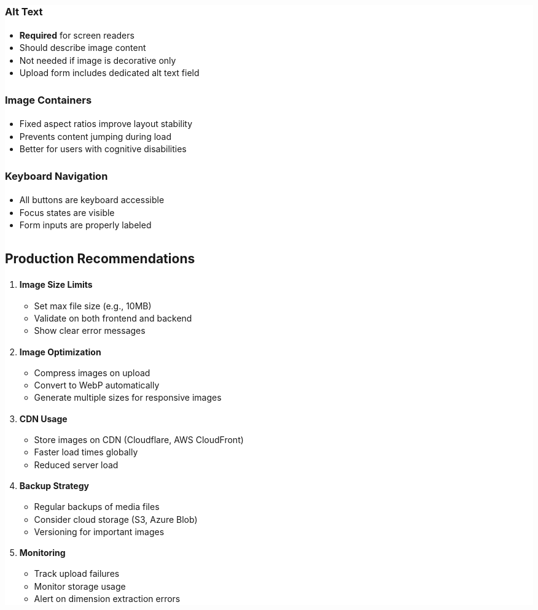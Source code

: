 ### Alt Text
- **Required** for screen readers
- Should describe image content
- Not needed if image is decorative only
- Upload form includes dedicated alt text field

### Image Containers
- Fixed aspect ratios improve layout stability
- Prevents content jumping during load
- Better for users with cognitive disabilities

### Keyboard Navigation
- All buttons are keyboard accessible
- Focus states are visible
- Form inputs are properly labeled

## Production Recommendations

1. **Image Size Limits**
   - Set max file size (e.g., 10MB)
   - Validate on both frontend and backend
   - Show clear error messages

2. **Image Optimization**
   - Compress images on upload
   - Convert to WebP automatically
   - Generate multiple sizes for responsive images

3. **CDN Usage**
   - Store images on CDN (Cloudflare, AWS CloudFront)
   - Faster load times globally
   - Reduced server load

4. **Backup Strategy**
   - Regular backups of media files
   - Consider cloud storage (S3, Azure Blob)
   - Versioning for important images

5. **Monitoring**
   - Track upload failures
   - Monitor storage usage
   - Alert on dimension extraction errors

